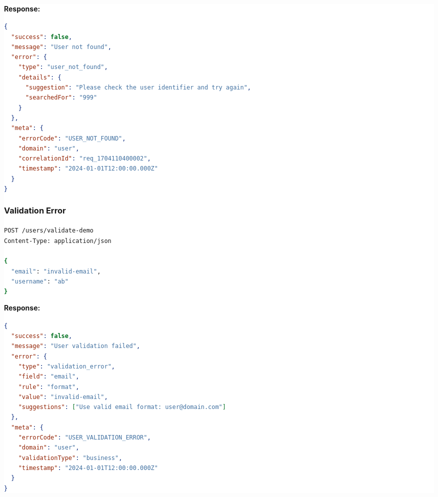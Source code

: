 **Response:**
```json
{
  "success": false,
  "message": "User not found",
  "error": {
    "type": "user_not_found",
    "details": {
      "suggestion": "Please check the user identifier and try again",
      "searchedFor": "999"
    }
  },
  "meta": {
    "errorCode": "USER_NOT_FOUND",
    "domain": "user",
    "correlationId": "req_1704110400002",
    "timestamp": "2024-01-01T12:00:00.000Z"
  }
}
```

### Validation Error
```bash
POST /users/validate-demo
Content-Type: application/json

{
  "email": "invalid-email",
  "username": "ab"
}
```

**Response:**
```json
{
  "success": false,
  "message": "User validation failed",
  "error": {
    "type": "validation_error",
    "field": "email",
    "rule": "format",
    "value": "invalid-email",
    "suggestions": ["Use valid email format: user@domain.com"]
  },
  "meta": {
    "errorCode": "USER_VALIDATION_ERROR",
    "domain": "user",
    "validationType": "business",
    "timestamp": "2024-01-01T12:00:00.000Z"
  }
}
```
